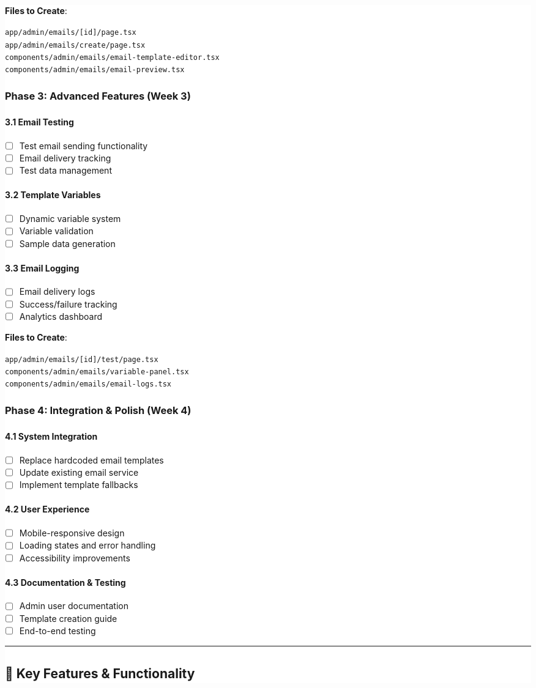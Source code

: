 **Files to Create**:
```
app/admin/emails/[id]/page.tsx
app/admin/emails/create/page.tsx
components/admin/emails/email-template-editor.tsx
components/admin/emails/email-preview.tsx
```

### **Phase 3: Advanced Features (Week 3)**

#### **3.1 Email Testing**
- [ ] Test email sending functionality
- [ ] Email delivery tracking
- [ ] Test data management

#### **3.2 Template Variables**
- [ ] Dynamic variable system
- [ ] Variable validation
- [ ] Sample data generation

#### **3.3 Email Logging**
- [ ] Email delivery logs
- [ ] Success/failure tracking
- [ ] Analytics dashboard

**Files to Create**:
```
app/admin/emails/[id]/test/page.tsx
components/admin/emails/variable-panel.tsx
components/admin/emails/email-logs.tsx
```

### **Phase 4: Integration & Polish (Week 4)**

#### **4.1 System Integration**
- [ ] Replace hardcoded email templates
- [ ] Update existing email service
- [ ] Implement template fallbacks

#### **4.2 User Experience**
- [ ] Mobile-responsive design
- [ ] Loading states and error handling
- [ ] Accessibility improvements

#### **4.3 Documentation & Testing**
- [ ] Admin user documentation
- [ ] Template creation guide
- [ ] End-to-end testing

---

## 🎯 **Key Features & Functionality**
